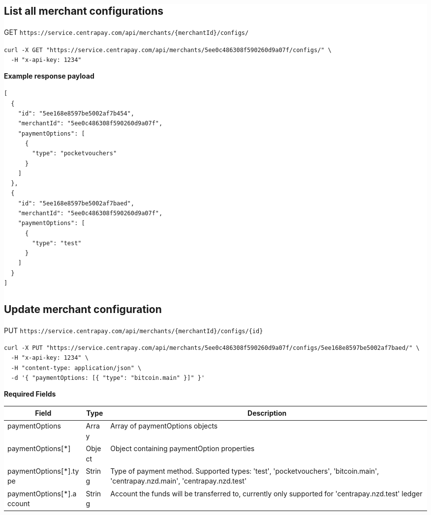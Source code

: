 ## List all merchant configurations

GET `https://service.centrapay.com/api/merchants/{merchantId}/configs/`

```
curl -X GET "https://service.centrapay.com/api/merchants/5ee0c486308f590260d9a07f/configs/" \
  -H "x-api-key: 1234"
```

**Example response payload** 

```
[
  {
    "id": "5ee168e8597be5002af7b454",
    "merchantId": "5ee0c486308f590260d9a07f",
    "paymentOptions": [
      {
        "type": "pocketvouchers"
      }
    ]
  },
  {
    "id": "5ee168e8597be5002af7baed",
    "merchantId": "5ee0c486308f590260d9a07f",
    "paymentOptions": [
      {
        "type": "test"
      }
    ]
  }
]
```

## Update merchant configuration

PUT `https://service.centrapay.com/api/merchants/{merchantId}/configs/{id}`

```
curl -X PUT "https://service.centrapay.com/api/merchants/5ee0c486308f590260d9a07f/configs/5ee168e8597be5002af7baed/" \
  -H "x-api-key: 1234" \
  -H "content-type: application/json" \
  -d '{ "paymentOptions: [{ "type": "bitcoin.main" }]" }'
```

**Required Fields**

|          Field          |  Type  |                                                          Description                                                          |
| ----------------------- | ------ | ----------------------------------------------------------------------------------------------------------------------------- |
| paymentOptions          | Array  | Array of paymentOptions objects                                                                                               |
| paymentOptions[\*]      | Object | Object containing paymentOption properties                                                                                    |
| paymentOptions[\*].type | String | Type of payment method. Supported types: 'test', 'pocketvouchers', 'bitcoin.main', 'centrapay.nzd.main', 'centrapay.nzd.test' |
| paymentOptions[\*].account | String | Account the funds will be transferred to, currently only supported for 'centrapay.nzd.test' ledger |
